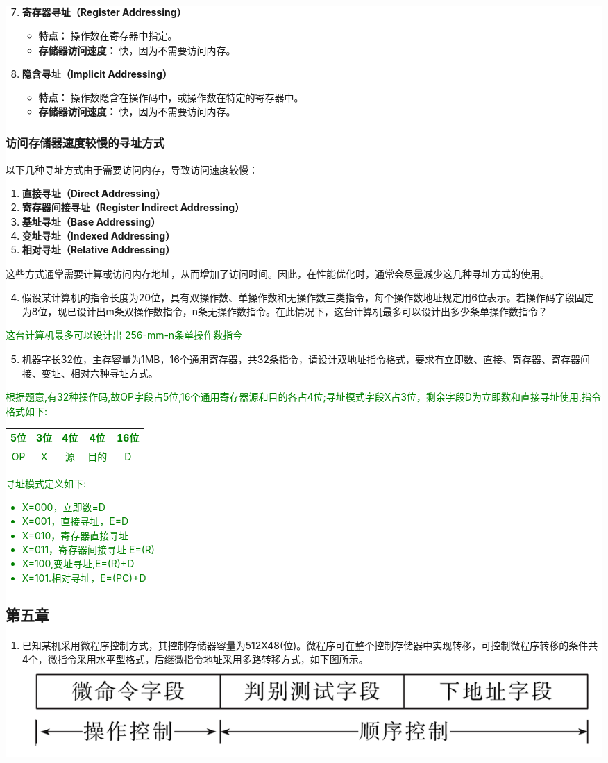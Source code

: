 7. **寄存器寻址（Register Addressing）**
   - **特点：** 操作数在寄存器中指定。
   - **存储器访问速度：** 快，因为不需要访问内存。

8. **隐含寻址（Implicit Addressing）**
   - **特点：** 操作数隐含在操作码中，或操作数在特定的寄存器中。
   - **存储器访问速度：** 快，因为不需要访问内存。

### 访问存储器速度较慢的寻址方式

以下几种寻址方式由于需要访问内存，导致访问速度较慢：

1. **直接寻址（Direct Addressing）**
2. **寄存器间接寻址（Register Indirect Addressing）**
3. **基址寻址（Base Addressing）**
4. **变址寻址（Indexed Addressing）**
5. **相对寻址（Relative Addressing）**

这些方式通常需要计算或访问内存地址，从而增加了访问时间。因此，在性能优化时，通常会尽量减少这几种寻址方式的使用。

</span>

4.	假设某计算机的指令长度为20位，具有双操作数、单操作数和无操作数三类指令，每个操作数地址规定用6位表示。若操作码字段固定为8位，现已设计出m条双操作数指令，n条无操作数指令。在此情况下，这台计算机最多可以设计出多少条单操作数指令？

<span style="color:green">

这台计算机最多可以设计出 256-mm-n条单操作数指今

</span>

5.	机器字长32位，主存容量为1MB，16个通用寄存器，共32条指令，请设计双地址指令格式，要求有立即数、直接、寄存器、寄存器间接、变址、相对六种寻址方式。

<span style="color:green">

根据题意,有32种操作码,故OP字段占5位,16个通用寄存器源和目的各占4位;寻址模式字段X占3位，剩余字段D为立即数和直接寻址使用,指令格式如下:

|  5位  |  3位  |  4位  |  4位  | 16位  |
| :---: | :---: | :---: | :---: | :---: |
|  OP   |   X   |  源   | 目的  |   D   |

寻址模式定义如下:
- X=000，立即数=D
- X=001，直接寻址，E=D
- X=010，寄存器直接寻址
- X=011，寄存器间接寻址 E=(R)
- X=100,变址寻址,E=(R)+D
- X=101.相对寻址，E=(PC)+D

</span>

## 第五章

1.	已知某机采用微程序控制方式，其控制存储器容量为512X48(位)。微程序可在整个控制存储器中实现转移，可控制微程序转移的条件共4个，微指令采用水平型格式，后继微指令地址采用多路转移方式，如下图所示。
![](./images/微指令.png)
